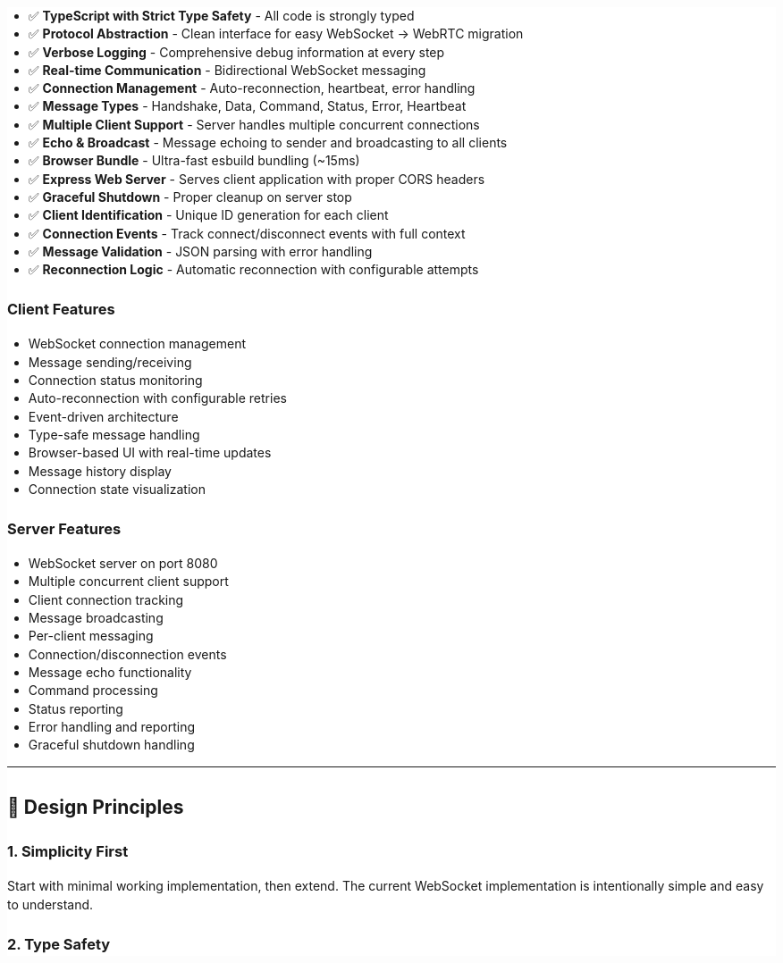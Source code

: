 - ✅ **TypeScript with Strict Type Safety** - All code is strongly typed
- ✅ **Protocol Abstraction** - Clean interface for easy WebSocket → WebRTC migration
- ✅ **Verbose Logging** - Comprehensive debug information at every step
- ✅ **Real-time Communication** - Bidirectional WebSocket messaging
- ✅ **Connection Management** - Auto-reconnection, heartbeat, error handling
- ✅ **Message Types** - Handshake, Data, Command, Status, Error, Heartbeat
- ✅ **Multiple Client Support** - Server handles multiple concurrent connections
- ✅ **Echo & Broadcast** - Message echoing to sender and broadcasting to all clients
- ✅ **Browser Bundle** - Ultra-fast esbuild bundling (~15ms)
- ✅ **Express Web Server** - Serves client application with proper CORS headers
- ✅ **Graceful Shutdown** - Proper cleanup on server stop
- ✅ **Client Identification** - Unique ID generation for each client
- ✅ **Connection Events** - Track connect/disconnect events with full context
- ✅ **Message Validation** - JSON parsing with error handling
- ✅ **Reconnection Logic** - Automatic reconnection with configurable attempts

### Client Features

- WebSocket connection management
- Message sending/receiving
- Connection status monitoring
- Auto-reconnection with configurable retries
- Event-driven architecture
- Type-safe message handling
- Browser-based UI with real-time updates
- Message history display
- Connection state visualization

### Server Features

- WebSocket server on port 8080
- Multiple concurrent client support
- Client connection tracking
- Message broadcasting
- Per-client messaging
- Connection/disconnection events
- Message echo functionality
- Command processing
- Status reporting
- Error handling and reporting
- Graceful shutdown handling

---

## 📝 Design Principles

### 1. Simplicity First

Start with minimal working implementation, then extend. The current WebSocket implementation is intentionally simple and easy to understand.

### 2. Type Safety
